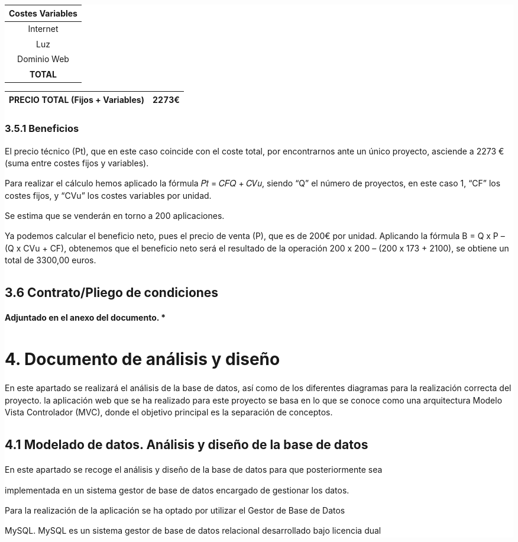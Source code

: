 
|**Costes Variables**|
| :-: |
|Internet|**120€**|
|Luz|**50€**|
|Dominio Web|**3€**|
|**TOTAL**|**173€**|


|**PRECIO TOTAL (Fijos + Variables)**|**2273€**|
| :-: | :-: |

### **3.5.1 Beneficios**

El precio técnico (Pt), que en este caso coincide con el coste total, por encontrarnos ante un único proyecto, asciende a 2273 € (suma entre costes fijos y variables).

Para realizar el cálculo hemos aplicado la fórmula 𝑃𝑡 = 𝐶𝐹𝑄 + 𝐶𝑉𝑢, siendo “Q” el número de proyectos, en este caso 1, “CF” los costes fijos, y “CVu” los costes variables por unidad. 

Se estima que se venderán en torno a 200 aplicaciones.

Ya podemos calcular el beneficio neto, pues el precio de venta (P), que es de 200€ por unidad. Aplicando la fórmula B = Q x P – (Q x CVu + CF), obtenemos que el beneficio neto será el resultado de la operación 200 x 200 – (200 x 173 + 2100), se obtiene un total de 3300,00 euros.

## **3.6 Contrato/Pliego de condiciones**
**Adjuntado en el anexo del documento. \***







# **4. Documento de análisis y diseño**
En este apartado se realizará el análisis de la base de datos, así como de los diferentes diagramas para la realización correcta del proyecto. la aplicación web que se ha realizado para este proyecto se basa en lo que se conoce como una arquitectura Modelo Vista Controlador (MVC), donde el objetivo principal es la separación de conceptos.

## **4.1 Modelado de datos. Análisis y diseño de la base de datos**
En este apartado se recoge el análisis y diseño de la base de datos para que posteriormente sea

implementada en un sistema gestor de base de datos encargado de gestionar los datos.

Para la realización de la aplicación se ha optado por utilizar el Gestor de Base de Datos

MySQL. MySQL es un sistema gestor de base de datos relacional desarrollado bajo licencia dual
